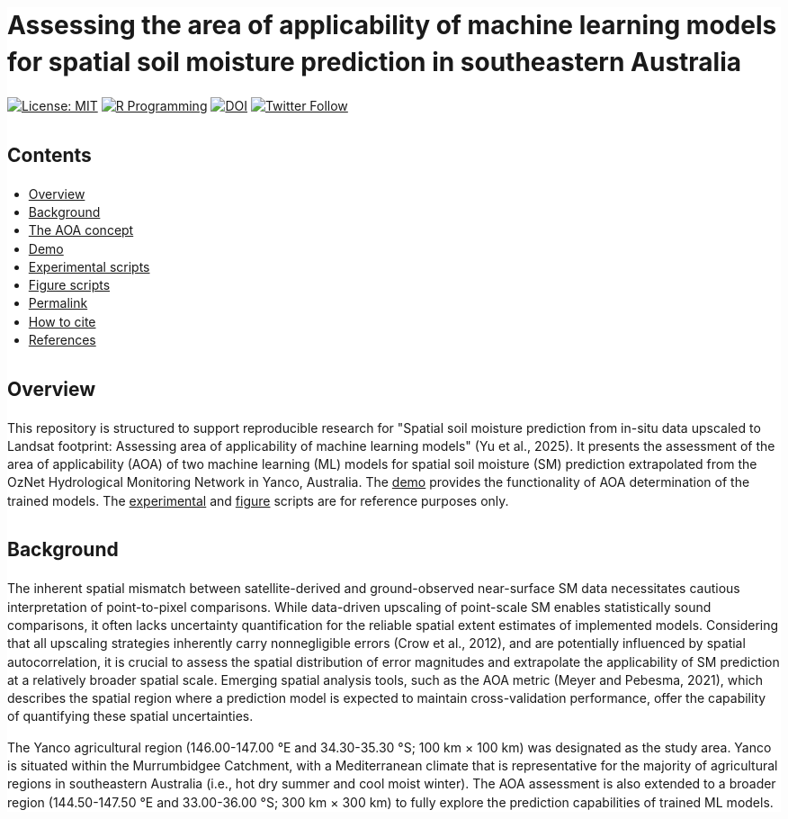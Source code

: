 # Assessing the area of applicability of machine learning models for spatial soil moisture prediction in southeastern Australia

[![License: MIT](https://img.shields.io/badge/License-MIT-yellow.svg)](https://opensource.org/licenses/MIT)
[![R Programming](https://img.shields.io/badge/-R%20Programming-3776AB?style=flat&logo=R&logoColor=white)](https://www.r-project.org/)
[![DOI](https://zenodo.org/badge/DOI/xx.xxxx/zenodo.xxxxxxxx.svg)]()
[![Twitter Follow](https://img.shields.io/twitter/follow/yuyi13_phd)](https://twitter.com/yuyi13_phd)

## Contents

- [Overview](#overview)
- [Background](#background)
- [The AOA concept](#the-aoa-concept)
- [Demo](#demo)
- [Experimental scripts](#experimental-scripts)
- [Figure scripts](#figure-scripts)
- [Permalink](#permalink)
- [How to cite](#how-to-cite)
- [References](#references)

## Overview

This repository is structured to support reproducible research for "Spatial soil moisture prediction from in-situ data upscaled to Landsat footprint: Assessing area of applicability of machine learning models" (Yu et al., 2025). It presents the assessment of the area of applicability (AOA) of two machine learning (ML) models for spatial soil moisture (SM) prediction extrapolated from the OzNet Hydrological Monitoring Network in Yanco, Australia. The [demo](#demo) provides the functionality of AOA determination of the trained models. The [experimental](#experimental-scripts) and [figure](#figure-scripts) scripts are for reference purposes only.

## Background

The inherent spatial mismatch between satellite-derived and ground-observed near-surface SM data necessitates cautious interpretation of point-to-pixel comparisons. While data-driven upscaling of point-scale SM enables statistically sound comparisons, it often lacks uncertainty quantification for the reliable spatial extent estimates of implemented models. Considering that all upscaling strategies inherently carry nonnegligible errors (Crow et al., 2012), and are potentially influenced by spatial autocorrelation, it is crucial to assess the spatial distribution of error magnitudes and extrapolate the applicability of SM prediction at a relatively broader spatial scale. Emerging spatial analysis tools, such as the AOA metric (Meyer and Pebesma, 2021), which describes the spatial region where a prediction model is expected to maintain cross-validation performance, offer the capability of quantifying these spatial uncertainties.

The Yanco agricultural region (146.00-147.00 °E and 34.30-35.30 °S; 100 km × 100 km) was designated as the study area. Yanco is situated within the Murrumbidgee Catchment, with a Mediterranean climate that is representative for the majority of agricultural regions in southeastern Australia (i.e., hot dry summer and cool moist winter). The AOA assessment is also extended to a broader region (144.50-147.50 °E and 33.00-36.00 °S; 300 km × 300 km) to fully explore the prediction capabilities of trained ML models.
